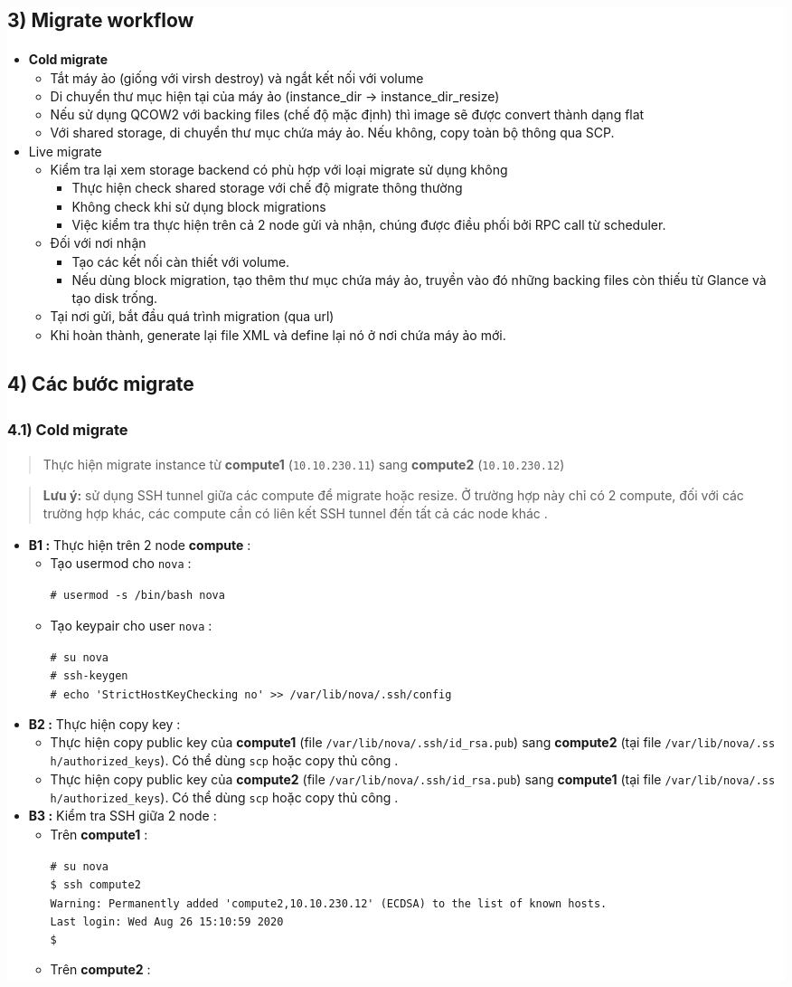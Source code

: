 ## **3) Migrate workflow**
- **Cold migrate**
    - Tắt máy ảo (giống với virsh destroy) và ngắt kết nối với volume
    - Di chuyển thư mục hiện tại của máy ảo (instance_dir -> instance_dir_resize)
    - Nếu sử dụng QCOW2 với backing files (chế độ mặc định) thì image sẽ được convert thành dạng flat
    - Với shared storage, di chuyển thư mục chứa máy ảo. Nếu không, copy toàn bộ thông qua SCP.
- Live migrate
    - Kiểm tra lại xem storage backend có phù hợp với loại migrate sử dụng không
        - Thực hiện check shared storage với chế độ migrate thông thường
        - Không check khi sử dụng block migrations
        - Việc kiểm tra thực hiện trên cả 2 node gửi và nhận, chúng được điều phối bởi RPC call từ scheduler.
    - Đối với nơi nhận
        - Tạo các kết nối càn thiết với volume.
        - Nếu dùng block migration, tạo thêm thư mục chứa máy ảo, truyền vào đó những backing files còn thiếu từ Glance và tạo disk trống.
    - Tại nơi gửi, bắt đầu quá trình migration (qua url)
    - Khi hoàn thành, generate lại file XML và define lại nó ở nơi chứa máy ảo mới.
## **4) Các bước migrate**
### **4.1) Cold migrate**
> Thực hiện migrate instance từ **compute1** (`10.10.230.11`) sang **compute2** (`10.10.230.12`)

> **Lưu ý:** sử dụng SSH tunnel giữa các compute để  migrate hoặc resize. Ở trường hợp này chỉ có 2 compute, đối với các trường hợp khác, các compute cần có liên kết SSH tunnel đến tất cả các node khác .

- **B1 :** Thực hiện trên 2 node **compute** :
    - Tạo usermod cho `nova` :
        ```
        # usermod -s /bin/bash nova
        ```
    - Tạo keypair cho user `nova` :
        ```
        # su nova
        # ssh-keygen
        # echo 'StrictHostKeyChecking no' >> /var/lib/nova/.ssh/config
        ```
- **B2 :** Thực hiện copy key :
    - Thực hiện copy public key của **compute1** (file `/var/lib/nova/.ssh/id_rsa.pub`) sang **compute2**  (tại file `/var/lib/nova/.ssh/authorized_keys`). Có thể dùng `scp` hoặc copy thủ công .
    - Thực hiện copy public key của **compute2** (file `/var/lib/nova/.ssh/id_rsa.pub`) sang **compute1**  (tại file `/var/lib/nova/.ssh/authorized_keys`). Có thể dùng `scp` hoặc copy thủ công .
- **B3 :** Kiểm tra SSH giữa 2 node :
    - Trên **compute1** :
        ```
        # su nova
        $ ssh compute2
        Warning: Permanently added 'compute2,10.10.230.12' (ECDSA) to the list of known hosts.
        Last login: Wed Aug 26 15:10:59 2020
        $ 
        ```
    - Trên **compute2** :
        ```